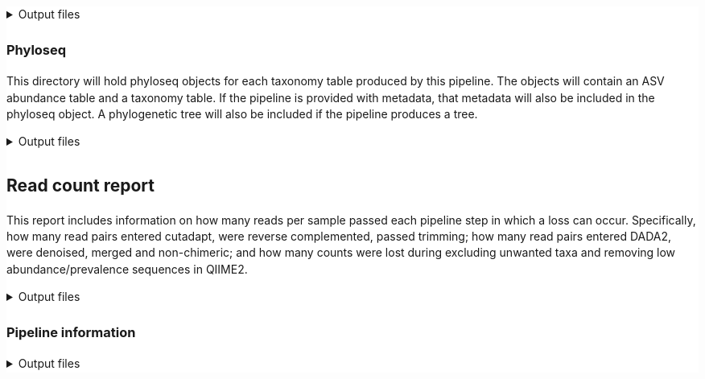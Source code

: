 <details markdown="1"><summary>Output files</summary></details>

### Phyloseq

This directory will hold phyloseq objects for each taxonomy table produced by this pipeline. The objects will contain an ASV abundance table and a taxonomy table. If the pipeline is provided with metadata, that metadata will also be included in the phyloseq object. A phylogenetic tree will also be included if the pipeline produces a tree.

<details markdown="1"><summary>Output files</summary></details>

## Read count report

This report includes information on how many reads per sample passed each pipeline step in which a loss can occur. Specifically, how many read pairs entered cutadapt, were reverse complemented, passed trimming; how many read pairs entered DADA2, were denoised, merged and non-chimeric; and how many counts were lost during excluding unwanted taxa and removing low abundance/prevalence sequences in QIIME2.

<details markdown="1"><summary>Output files</summary></details>

### Pipeline information

<details markdown="1"><summary>Output files</summary></details>
